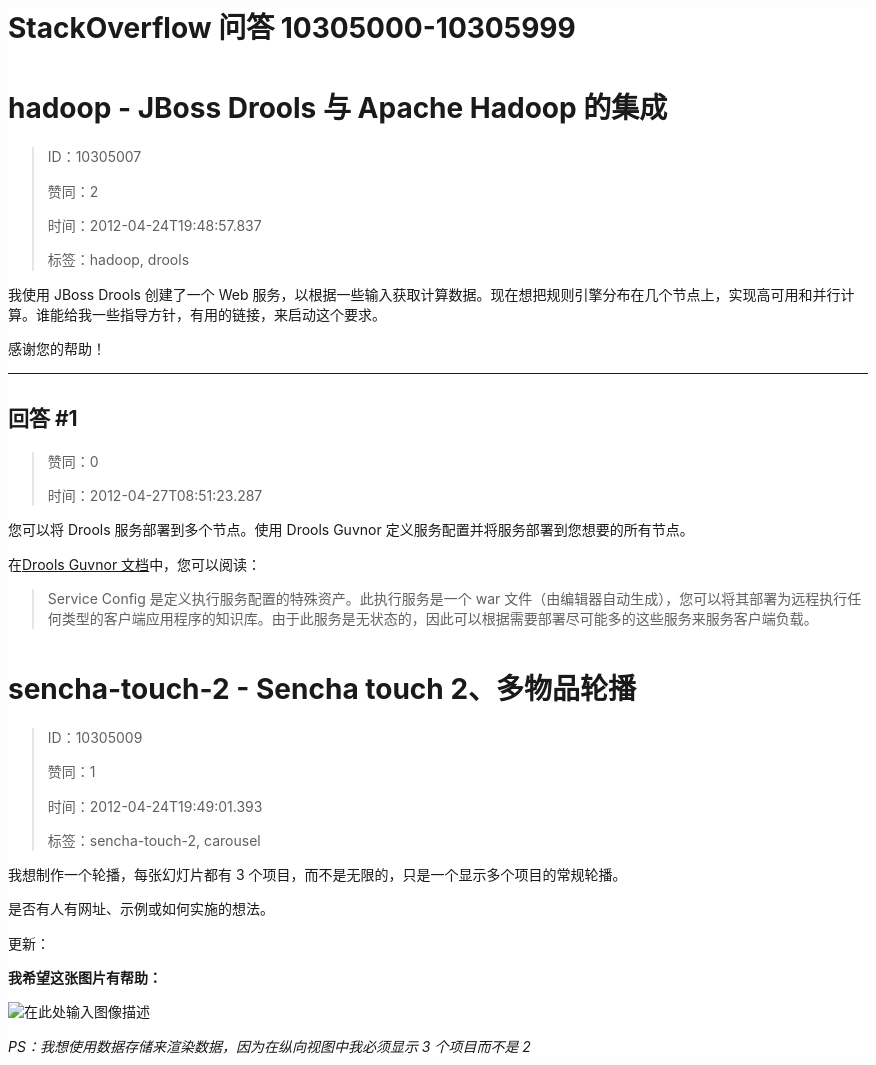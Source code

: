 # StackOverflow 问答 10305000-10305999

# hadoop - JBoss Drools 与 Apache Hadoop 的集成

> ID：10305007
> 
> 赞同：2
> 
> 时间：2012-04-24T19:48:57.837
> 
> 标签：hadoop, drools

我使用 JBoss Drools 创建了一个 Web 服务，以根据一些输入获取计算数据。现在想把规则引擎分布在几个节点上，实现高可用和并行计算。谁能给我一些指导方针，有用的链接，来启动这个要求。

感谢您的帮助！

* * *

## 回答 #1

> 赞同：0
> 
> 时间：2012-04-27T08:51:23.287

您可以将 Drools 服务部署到多个节点。使用 Drools Guvnor 定义服务配置并将服务部署到您想要的所有节点。

在[Drools Guvnor 文档](http://docs.jboss.org/drools/release/5.4.0.CR1/drools-guvnor-docs/html_single/index.html#d0e1781)中，您可以阅读：

> Service Config 是定义执行服务配置的特殊资产。此执行服务是一个 war 文件（由编辑器自动生成），您可以将其部署为远程执行任何类型的客户端应用程序的知识库。由于此服务是无状态的，因此可以根据需要部署尽可能多的这些服务来服务客户端负载。

# sencha-touch-2 - Sencha touch 2、多物品轮播

> ID：10305009
> 
> 赞同：1
> 
> 时间：2012-04-24T19:49:01.393
> 
> 标签：sencha-touch-2, carousel

我想制作一个轮播，每张幻灯片都有 3 个项目，而不是无限的，只是一个显示多个项目的常规轮播。

是否有人有网址、示例或如何实施的想法。

更新：

**我希望这张图片有帮助：**

![在此处输入图像描述](../Images/19ee2b6349cdbb7676c4442837d96638.png)

*PS：我想使用数据存储来渲染数据，因为在纵向视图中我必须显示 3 个项目而不是 2*
